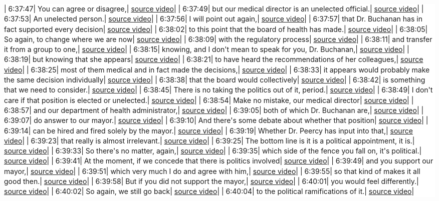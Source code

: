 | 6:37:47| You can agree or disagree,| [source video](https://archive.org/details/co-com-r-267-201221?start=23867)|
| 6:37:49| but our medical director is an unelected official.| [source video](https://archive.org/details/co-com-r-267-201221?start=23869)|
| 6:37:53| An unelected person.| [source video](https://archive.org/details/co-com-r-267-201221?start=23873)|
| 6:37:56| I will point out again,| [source video](https://archive.org/details/co-com-r-267-201221?start=23876)|
| 6:37:57| that Dr. Buchanan has in fact supported every decision| [source video](https://archive.org/details/co-com-r-267-201221?start=23877)|
| 6:38:02| to this point that the board of health has made.| [source video](https://archive.org/details/co-com-r-267-201221?start=23882)|
| 6:38:05| So again, to change where we are now| [source video](https://archive.org/details/co-com-r-267-201221?start=23885)|
| 6:38:09| with the regulatory process| [source video](https://archive.org/details/co-com-r-267-201221?start=23889)|
| 6:38:11| and transfer it from a group to one,| [source video](https://archive.org/details/co-com-r-267-201221?start=23891)|
| 6:38:15| knowing, and I don't mean to speak for you, Dr. Buchanan,| [source video](https://archive.org/details/co-com-r-267-201221?start=23895)|
| 6:38:19| but knowing that she appears| [source video](https://archive.org/details/co-com-r-267-201221?start=23899)|
| 6:38:21| to have heard the recommendations of her colleagues,| [source video](https://archive.org/details/co-com-r-267-201221?start=23901)|
| 6:38:25| most of them medical and in fact made the decisions,| [source video](https://archive.org/details/co-com-r-267-201221?start=23905)|
| 6:38:33| it appears would probably make the same decision individually| [source video](https://archive.org/details/co-com-r-267-201221?start=23913)|
| 6:38:38| that the board would collectively| [source video](https://archive.org/details/co-com-r-267-201221?start=23918)|
| 6:38:42| is something that we need to consider.| [source video](https://archive.org/details/co-com-r-267-201221?start=23922)|
| 6:38:45| There is no taking the politics out of it, period.| [source video](https://archive.org/details/co-com-r-267-201221?start=23925)|
| 6:38:49| I don't care if that position is elected or unelected.| [source video](https://archive.org/details/co-com-r-267-201221?start=23929)|
| 6:38:54| Make no mistake, our medical director| [source video](https://archive.org/details/co-com-r-267-201221?start=23934)|
| 6:38:57| and our department of health administrator,| [source video](https://archive.org/details/co-com-r-267-201221?start=23937)|
| 6:39:05| both of which Dr. Buchanan are,| [source video](https://archive.org/details/co-com-r-267-201221?start=23945)|
| 6:39:07| do answer to our mayor.| [source video](https://archive.org/details/co-com-r-267-201221?start=23947)|
| 6:39:10| And there's some debate about whether that position| [source video](https://archive.org/details/co-com-r-267-201221?start=23950)|
| 6:39:14| can be hired and fired solely by the mayor.| [source video](https://archive.org/details/co-com-r-267-201221?start=23954)|
| 6:39:19| Whether Dr. Peercy has input into that,| [source video](https://archive.org/details/co-com-r-267-201221?start=23959)|
| 6:39:23| that really is almost irrelevant.| [source video](https://archive.org/details/co-com-r-267-201221?start=23963)|
| 6:39:25| The bottom line is it is a political appointment, it is.| [source video](https://archive.org/details/co-com-r-267-201221?start=23965)|
| 6:39:33| So there's no matter, again,| [source video](https://archive.org/details/co-com-r-267-201221?start=23973)|
| 6:39:35| which side of the fence you fall on, it's political.| [source video](https://archive.org/details/co-com-r-267-201221?start=23975)|
| 6:39:41| At the moment, if we concede that there is politics involved| [source video](https://archive.org/details/co-com-r-267-201221?start=23981)|
| 6:39:49| and you support our mayor,| [source video](https://archive.org/details/co-com-r-267-201221?start=23989)|
| 6:39:51| which very much I do and agree with him,| [source video](https://archive.org/details/co-com-r-267-201221?start=23991)|
| 6:39:55| so that kind of makes it all good then.| [source video](https://archive.org/details/co-com-r-267-201221?start=23995)|
| 6:39:58| But if you did not support the mayor,| [source video](https://archive.org/details/co-com-r-267-201221?start=23998)|
| 6:40:01| you would feel differently.| [source video](https://archive.org/details/co-com-r-267-201221?start=24001)|
| 6:40:02| So again, we still go back| [source video](https://archive.org/details/co-com-r-267-201221?start=24002)|
| 6:40:04| to the political ramifications of it.| [source video](https://archive.org/details/co-com-r-267-201221?start=24004)|